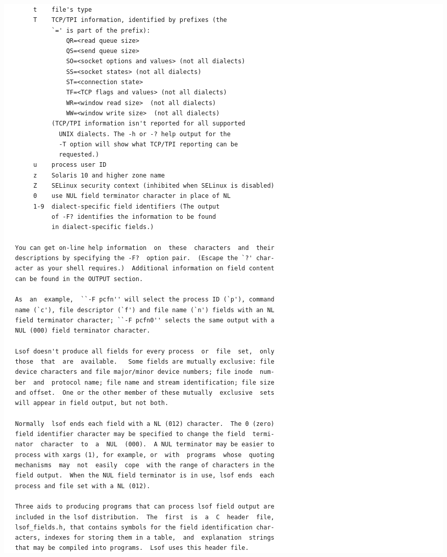             t    file's type
            T    TCP/TPI information, identified by prefixes (the
                 `=' is part of the prefix):
                     QR=<read queue size>
                     QS=<send queue size>
                     SO=<socket options and values> (not all dialects)
                     SS=<socket states> (not all dialects)
                     ST=<connection state>
                     TF=<TCP flags and values> (not all dialects)
                     WR=<window read size>  (not all dialects)
                     WW=<window write size>  (not all dialects)
                 (TCP/TPI information isn't reported for all supported
                   UNIX dialects. The -h or -? help output for the
                   -T option will show what TCP/TPI reporting can be
                   requested.)
            u    process user ID
            z    Solaris 10 and higher zone name
            Z    SELinux security context (inhibited when SELinux is disabled)
            0    use NUL field terminator character in place of NL
            1-9  dialect-specific field identifiers (The output
                 of -F? identifies the information to be found
                 in dialect-specific fields.)

       You can get on-line help information  on  these  characters  and  their
       descriptions by specifying the -F?  option pair.  (Escape the `?' char-
       acter as your shell requires.)  Additional information on field content
       can be found in the OUTPUT section.

       As  an  example,  ``-F pcfn'' will select the process ID (`p'), command
       name (`c'), file descriptor (`f') and file name (`n') fields with an NL
       field terminator character; ``-F pcfn0'' selects the same output with a
       NUL (000) field terminator character.

       Lsof doesn't produce all fields for every process  or  file  set,  only
       those  that  are  available.   Some fields are mutually exclusive: file
       device characters and file major/minor device numbers; file inode  num-
       ber  and  protocol name; file name and stream identification; file size
       and offset.  One or the other member of these mutually  exclusive  sets
       will appear in field output, but not both.

       Normally  lsof ends each field with a NL (012) character.  The 0 (zero)
       field identifier character may be specified to change the field  termi-
       nator  character  to  a  NUL  (000).  A NUL terminator may be easier to
       process with xargs (1), for example, or  with  programs  whose  quoting
       mechanisms  may  not  easily  cope  with the range of characters in the
       field output.  When the NUL field terminator is in use, lsof ends  each
       process and file set with a NL (012).

       Three aids to producing programs that can process lsof field output are
       included in the lsof distribution.  The  first  is  a  C  header  file,
       lsof_fields.h, that contains symbols for the field identification char-
       acters, indexes for storing them in a table,  and  explanation  strings
       that may be compiled into programs.  Lsof uses this header file.
